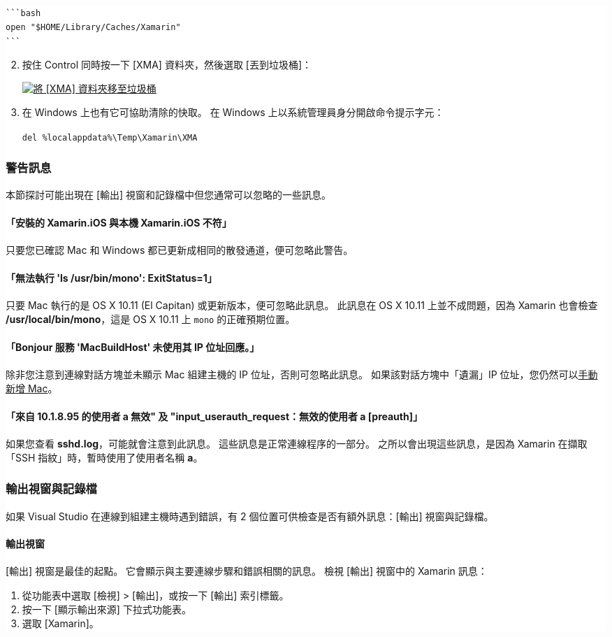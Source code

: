     ```bash
    open "$HOME/Library/Caches/Xamarin"
    ```
    
2. 按住 Control 同時按一下 [XMA] 資料夾，然後選取 [丟到垃圾桶]：

    [![](troubleshooting-images/troubleshooting-image8.png "將 [XMA] 資料夾移至垃圾桶")](troubleshooting-images/troubleshooting-image8.png#lightbox)

3. 在 Windows 上也有它可協助清除的快取。 在 Windows 上以系統管理員身分開啟命令提示字元：

    ```
    del %localappdata%\Temp\Xamarin\XMA
    ```
    
### <a name="warning-messages"></a>警告訊息

本節探討可能出現在 [輸出] 視窗和記錄檔中但您通常可以忽略的一些訊息。

#### <a name="there-is-a-mismatch-between-the-installed-xamarinios--and-the-local-xamarinios"></a>「安裝的 Xamarin.iOS 與本機 Xamarin.iOS 不符」

只要您已確認 Mac 和 Windows 都已更新成相同的散發通道，便可忽略此警告。

#### <a name="failed-to-execute-ls-usrbinmono-exitstatus1"></a>「無法執行 'ls /usr/bin/mono': ExitStatus=1」

只要 Mac 執行的是 OS X 10.11 (El Capitan) 或更新版本，便可忽略此訊息。 此訊息在 OS X 10.11 上並不成問題，因為 Xamarin 也會檢查 **/usr/local/bin/mono**，這是 OS X 10.11 上 `mono` 的正確預期位置。

#### <a name="bonjour-service-macbuildhost-did-not-respond-with-its-ip-address"></a>「Bonjour 服務 'MacBuildHost' 未使用其 IP 位址回應。」

除非您注意到連線對話方塊並未顯示 Mac 組建主機的 IP 位址，否則可忽略此訊息。 如果該對話方塊中「遺漏」IP 位址，您仍然可以[手動新增 Mac](~/ios/get-started/installation/windows/connecting-to-mac/index.md#manually-add-a-mac)。

#### <a name="invalid-user-a-from-101895-and-inputuserauthrequest-invalid-user-a-preauth"></a>「來自 10.1.8.95 的使用者 a 無效" 及 "input\_userauth\_request：無效的使用者 a [preauth]」

如果您查看 **sshd.log**，可能就會注意到此訊息。 這些訊息是正常連線程序的一部分。 之所以會出現這些訊息，是因為 Xamarin 在擷取「SSH 指紋」時，暫時使用了使用者名稱 **a**。

### <a name="output-window-and-log-files"></a>輸出視窗與記錄檔

如果 Visual Studio 在連線到組建主機時遇到錯誤，有 2 個位置可供檢查是否有額外訊息：[輸出] 視窗與記錄檔。

#### <a name="output-window"></a>輸出視窗

[輸出] 視窗是最佳的起點。 它會顯示與主要連線步驟和錯誤相關的訊息。 檢視 [輸出] 視窗中的 Xamarin 訊息：

1. 從功能表中選取 [檢視] > [輸出]，或按一下 [輸出] 索引標籤。
2. 按一下 [顯示輸出來源] 下拉式功能表。
3. 選取 [Xamarin]。
